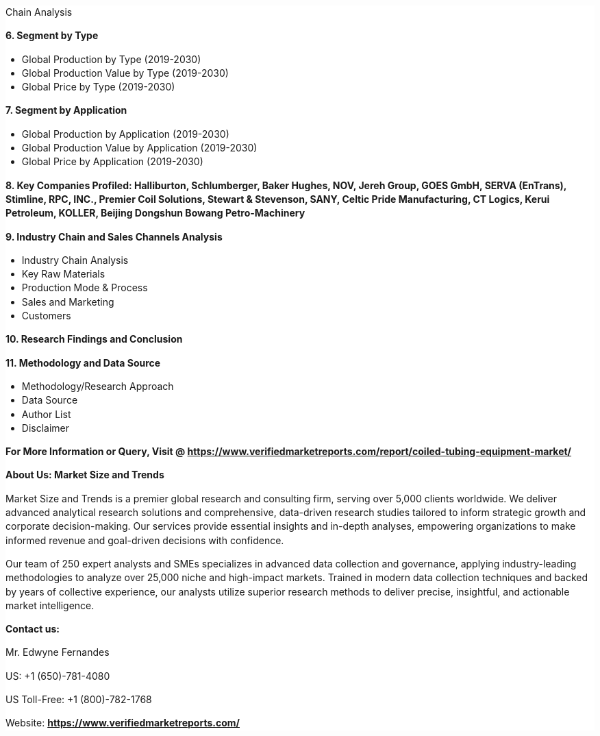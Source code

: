Chain Analysis&nbsp;</li></ul><p><strong>6. Segment by Type</strong></p><ul><li>Global Production by Type (2019-2030)</li><li>Global Production Value by Type (2019-2030)</li><li>Global Price by Type (2019-2030)</li></ul><p><strong>7. Segment by Application</strong></p><ul><li>Global Production by Application (2019-2030)</li><li>Global Production Value by Application (2019-2030)</li><li>Global Price by Application (2019-2030)</li></ul><p><strong>8. Key Companies Profiled: Halliburton, Schlumberger, Baker Hughes, NOV, Jereh Group, GOES GmbH, SERVA (EnTrans), Stimline, RPC, INC., Premier Coil Solutions, Stewart & Stevenson, SANY, Celtic Pride Manufacturing, CT Logics, Kerui Petroleum, KOLLER, Beijing Dongshun Bowang Petro-Machinery</strong></p><p><strong>9. Industry Chain and Sales Channels Analysis</strong></p><ul><li>Industry Chain Analysis</li><li>Key Raw Materials</li><li>Production Mode &amp; Process</li><li>Sales and Marketing</li><li>Customers</li></ul><p><strong>10. Research Findings and Conclusion</strong></p><p><strong>11. Methodology and Data Source</strong></p><ul><li>Methodology/Research Approach</li><li>Data Source</li><li>Author List</li><li>Disclaimer</li></ul></p><p><strong>For More Information or Query, Visit @ <a href="https://www.verifiedmarketreports.com/report/coiled-tubing-equipment-market/">https://www.verifiedmarketreports.com/report/coiled-tubing-equipment-market/</a></strong></p><p><strong>About Us: Market Size and Trends</strong></p><p>Market Size and Trends is a premier global research and consulting firm, serving over 5,000 clients worldwide. We deliver advanced analytical research solutions and comprehensive, data-driven research studies tailored to inform strategic growth and corporate decision-making. Our services provide essential insights and in-depth analyses, empowering organizations to make informed revenue and goal-driven decisions with confidence.</p><p>Our team of 250 expert analysts and SMEs specializes in advanced data collection and governance, applying industry-leading methodologies to analyze over 25,000 niche and high-impact markets. Trained in modern data collection techniques and backed by years of collective experience, our analysts utilize superior research methods to deliver precise, insightful, and actionable market intelligence.</p><p><strong>Contact us:</strong></p><p>Mr. Edwyne Fernandes</p><p>US: +1 (650)-781-4080</p><p>US Toll-Free: +1 (800)-782-1768</p><p>Website: <strong><a href="https://www.verifiedmarketreports.com/">https://www.verifiedmarketreports.com/</a></strong></p>
